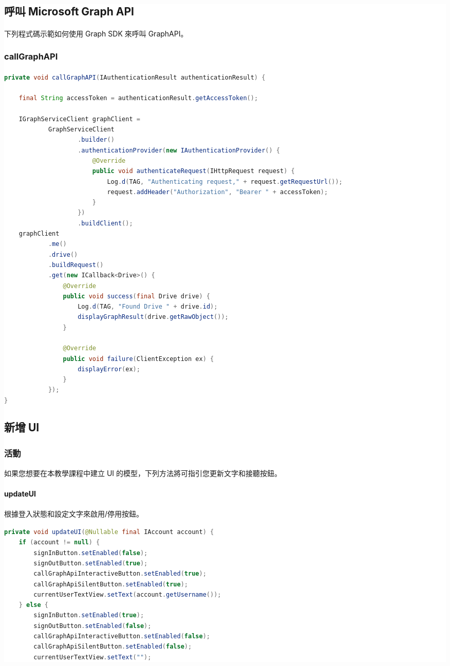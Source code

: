 ## <a name="call-microsoft-graph-api"></a>呼叫 Microsoft Graph API

下列程式碼示範如何使用 Graph SDK 來呼叫 GraphAPI。

### <a name="callgraphapi"></a>callGraphAPI

```java
private void callGraphAPI(IAuthenticationResult authenticationResult) {

    final String accessToken = authenticationResult.getAccessToken();

    IGraphServiceClient graphClient =
            GraphServiceClient
                    .builder()
                    .authenticationProvider(new IAuthenticationProvider() {
                        @Override
                        public void authenticateRequest(IHttpRequest request) {
                            Log.d(TAG, "Authenticating request," + request.getRequestUrl());
                            request.addHeader("Authorization", "Bearer " + accessToken);
                        }
                    })
                    .buildClient();
    graphClient
            .me()
            .drive()
            .buildRequest()
            .get(new ICallback<Drive>() {
                @Override
                public void success(final Drive drive) {
                    Log.d(TAG, "Found Drive " + drive.id);
                    displayGraphResult(drive.getRawObject());
                }

                @Override
                public void failure(ClientException ex) {
                    displayError(ex);
                }
            });
}
```

## <a name="add-ui"></a>新增 UI
### <a name="activity"></a>活動
如果您想要在本教學課程中建立 UI 的模型，下列方法將可指引您更新文字和接聽按鈕。

#### <a name="updateui"></a>updateUI
根據登入狀態和設定文字來啟用/停用按鈕。
```java
private void updateUI(@Nullable final IAccount account) {
    if (account != null) {
        signInButton.setEnabled(false);
        signOutButton.setEnabled(true);
        callGraphApiInteractiveButton.setEnabled(true);
        callGraphApiSilentButton.setEnabled(true);
        currentUserTextView.setText(account.getUsername());
    } else {
        signInButton.setEnabled(true);
        signOutButton.setEnabled(false);
        callGraphApiInteractiveButton.setEnabled(false);
        callGraphApiSilentButton.setEnabled(false);
        currentUserTextView.setText("");
```